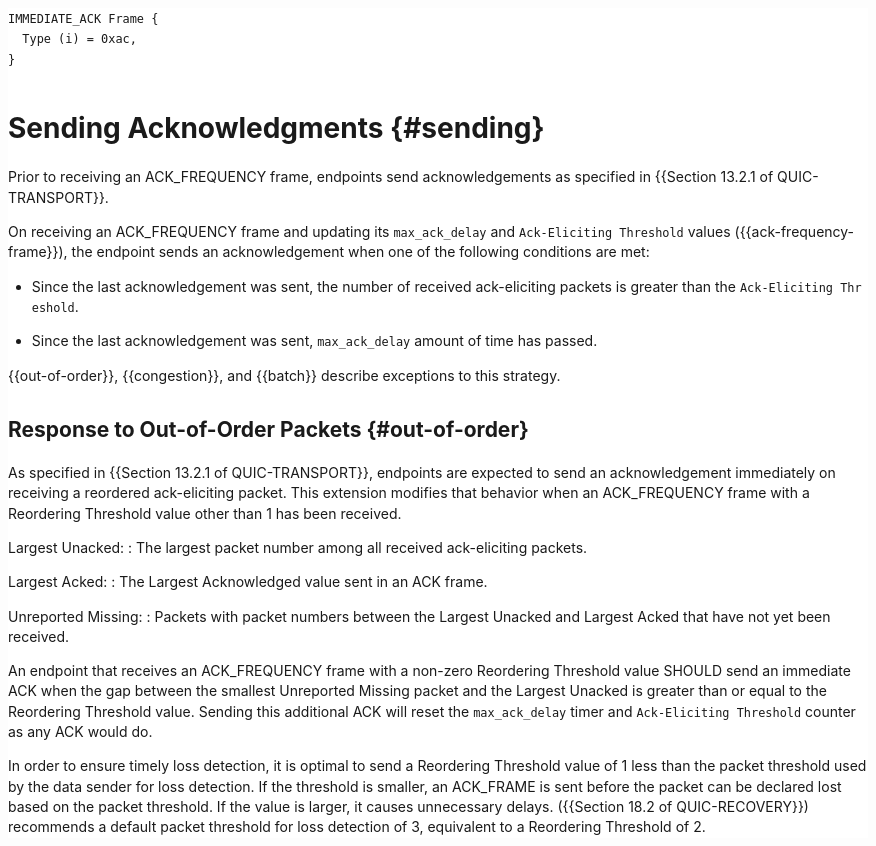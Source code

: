 ~~~
IMMEDIATE_ACK Frame {
  Type (i) = 0xac,
}
~~~

# Sending Acknowledgments {#sending}

Prior to receiving an ACK_FREQUENCY frame, endpoints send acknowledgements as
specified in {{Section 13.2.1 of QUIC-TRANSPORT}}.

On receiving an ACK_FREQUENCY frame and updating its `max_ack_delay`
and `Ack-Eliciting Threshold` values ({{ack-frequency-frame}}), the endpoint sends an
acknowledgement when one of the following conditions are met:

- Since the last acknowledgement was sent, the number of received ack-eliciting
  packets is greater than the `Ack-Eliciting Threshold`.

- Since the last acknowledgement was sent, `max_ack_delay` amount of time has
  passed.

{{out-of-order}}, {{congestion}}, and {{batch}} describe exceptions to this
strategy.

## Response to Out-of-Order Packets {#out-of-order}

As specified in {{Section 13.2.1 of QUIC-TRANSPORT}}, endpoints are expected to
send an acknowledgement immediately on receiving a reordered ack-eliciting
packet. This extension modifies that behavior when an ACK_FREQUENCY frame with
a Reordering Threshold value other than 1 has been received.

Largest Unacked:
: The largest packet number among all received ack-eliciting packets.

Largest Acked:
: The Largest Acknowledged value sent in an ACK frame.

Unreported Missing:
: Packets with packet numbers between the Largest Unacked and Largest Acked that
  have not yet been received.

An endpoint that receives an ACK_FREQUENCY frame with a non-zero Reordering
Threshold value SHOULD send an immediate ACK when the gap
between the smallest Unreported Missing packet and the Largest Unacked is greater
than or equal to the Reordering Threshold value. Sending this additional ACK will
reset the `max_ack_delay` timer and `Ack-Eliciting Threshold` counter as any ACK
would do.

In order to ensure timely loss detection, it is optimal to send a Reordering
Threshold value of 1 less than the packet threshold used by the data sender for
loss detection. If the threshold is smaller, an ACK_FRAME is sent before the
packet can be declared lost based on the packet threshold. If the value is
larger, it causes unnecessary delays. ({{Section 18.2 of QUIC-RECOVERY}})
recommends a default packet threshold for loss detection of 3, equivalent to
a Reordering Threshold of 2.
